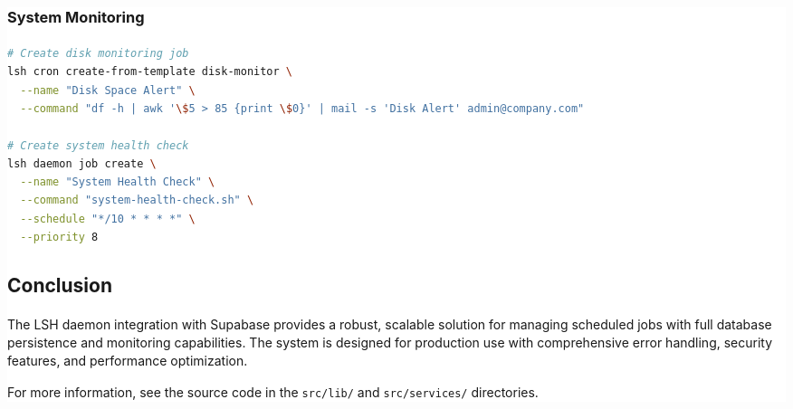 ### System Monitoring

```bash
# Create disk monitoring job
lsh cron create-from-template disk-monitor \
  --name "Disk Space Alert" \
  --command "df -h | awk '\$5 > 85 {print \$0}' | mail -s 'Disk Alert' admin@company.com"

# Create system health check
lsh daemon job create \
  --name "System Health Check" \
  --command "system-health-check.sh" \
  --schedule "*/10 * * * *" \
  --priority 8
```

## Conclusion

The LSH daemon integration with Supabase provides a robust, scalable solution for managing scheduled jobs with full database persistence and monitoring capabilities. The system is designed for production use with comprehensive error handling, security features, and performance optimization.

For more information, see the source code in the `src/lib/` and `src/services/` directories.